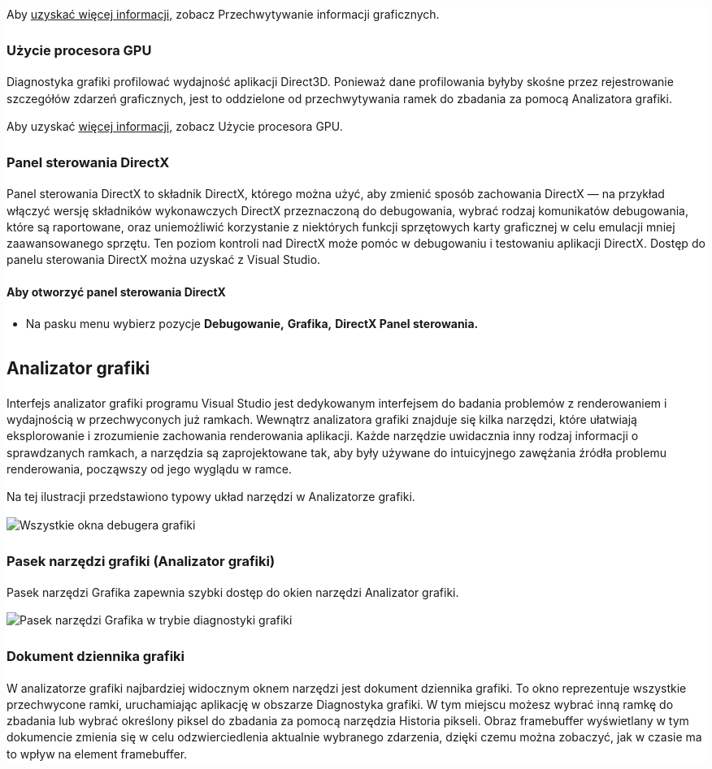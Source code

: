  Aby [uzyskać więcej informacji,](capturing-graphics-information.md) zobacz Przechwytywanie informacji graficznych.

### <a name="gpu-usage"></a>Użycie procesora GPU
 Diagnostyka grafiki profilować wydajność aplikacji Direct3D. Ponieważ dane profilowania byłyby skośne przez rejestrowanie szczegółów zdarzeń graficznych, jest to oddzielone od przechwytywania ramek do zbadania za pomocą Analizatora grafiki.

 Aby uzyskać [więcej informacji,](../../profiling/gpu-usage.md) zobacz Użycie procesora GPU.

### <a name="directx-control-panel"></a>Panel sterowania DirectX
 Panel sterowania DirectX to składnik DirectX, którego można użyć, aby zmienić sposób zachowania DirectX — na przykład włączyć wersję składników wykonawczych DirectX przeznaczoną do debugowania, wybrać rodzaj komunikatów debugowania, które są raportowane, oraz uniemożliwić korzystanie z niektórych funkcji sprzętowych karty graficznej w celu emulacji mniej zaawansowanego sprzętu. Ten poziom kontroli nad DirectX może pomóc w debugowaniu i testowaniu aplikacji DirectX. Dostęp do panelu sterowania DirectX można uzyskać z Visual Studio.

#### <a name="to-open-the-directx-control-panel"></a>Aby otworzyć panel sterowania DirectX

- Na pasku menu wybierz pozycje **Debugowanie,** **Grafika,** **DirectX Panel sterowania.**

## <a name="graphics-analyzer"></a>Analizator grafiki
 Interfejs analizator grafiki programu Visual Studio jest dedykowanym interfejsem do badania problemów z renderowaniem i wydajnością w przechwyconych już ramkach. Wewnątrz analizatora grafiki znajduje się kilka narzędzi, które ułatwiają eksplorowanie i zrozumienie zachowania renderowania aplikacji. Każde narzędzie uwidacznia inny rodzaj informacji o sprawdzanych ramkach, a narzędzia są zaprojektowane tak, aby były używane do intuicyjnego zawężania źródła problemu renderowania, począwszy od jego wyglądu w ramce.

 Na tej ilustracji przedstawiono typowy układ narzędzi w Analizatorze grafiki.

 ![Wszystkie okna debugera grafiki](media/graphicsdebuggerwindows.png "GraphicsDebuggerWindows")

### <a name="the-graphics-toolbar-graphics-analyzer"></a>Pasek narzędzi grafiki (Analizator grafiki)
 Pasek narzędzi Grafika zapewnia szybki dostęp do okien narzędzi Analizator grafiki.

 ![Pasek narzędzi Grafika w trybie diagnostyki grafiki](media/vsg_toolbar.png "vsg_toolbar")

### <a name="graphics-log-document"></a>Dokument dziennika grafiki
 W analizatorze grafiki najbardziej widocznym oknem narzędzi jest dokument dziennika grafiki. To okno reprezentuje wszystkie przechwycone ramki, uruchamiając aplikację w obszarze Diagnostyka grafiki. W tym miejscu możesz wybrać inną ramkę do zbadania lub wybrać określony piksel do zbadania za pomocą narzędzia Historia pikseli. Obraz framebuffer wyświetlany w tym dokumencie zmienia się w celu odzwierciedlenia aktualnie wybranego zdarzenia, dzięki czemu można zobaczyć, jak w czasie ma to wpływ na element framebuffer.
